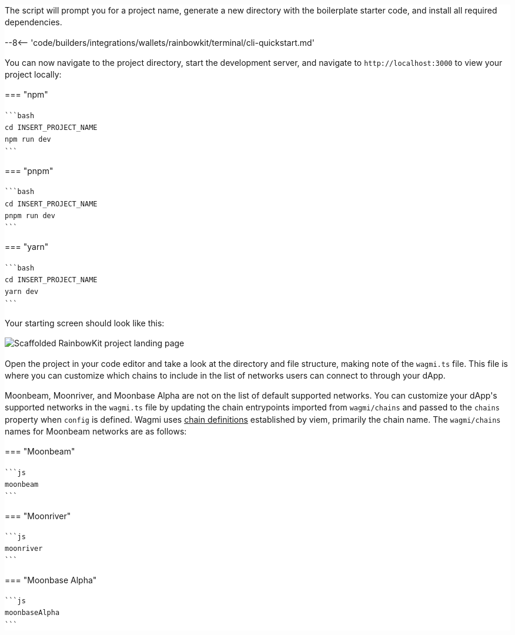 The script will prompt you for a project name, generate a new directory with the boilerplate starter code, and install all required dependencies. 

--8<-- 'code/builders/integrations/wallets/rainbowkit/terminal/cli-quickstart.md'

You can now navigate to the project directory, start the development server, and navigate to `http://localhost:3000` to view your project locally:

=== "npm"

    ```bash
    cd INSERT_PROJECT_NAME
    npm run dev 
    ```

=== "pnpm"

    ```bash
    cd INSERT_PROJECT_NAME
    pnpm run dev
    ```

=== "yarn"

    ```bash
    cd INSERT_PROJECT_NAME
    yarn dev
    ```

Your starting screen should look like this:

![Scaffolded RainbowKit project landing page](/images/builders/integrations/wallets/rainbowkit/rainbowkit-1.webp)

Open the project in your code editor and take a look at the directory and file structure, making note of the `wagmi.ts` file. This file is where you can customize which chains to include in the list of networks users can connect to through your dApp. 

Moonbeam, Moonriver, and Moonbase Alpha are not on the list of default supported networks. You can customize your dApp's supported networks in the `wagmi.ts` file by updating the chain entrypoints imported from `wagmi/chains` and passed to the `chains` property when `config` is defined. Wagmi uses [chain definitions](https://wagmi.sh/core/api/chains#available-chains) established by viem, primarily the chain name. The `wagmi/chains` names for Moonbeam networks are as follows: 

=== "Moonbeam"

    ```js
    moonbeam
    ```

=== "Moonriver"

    ```js
    moonriver
    ```

=== "Moonbase Alpha"

    ```js
    moonbaseAlpha
    ```
